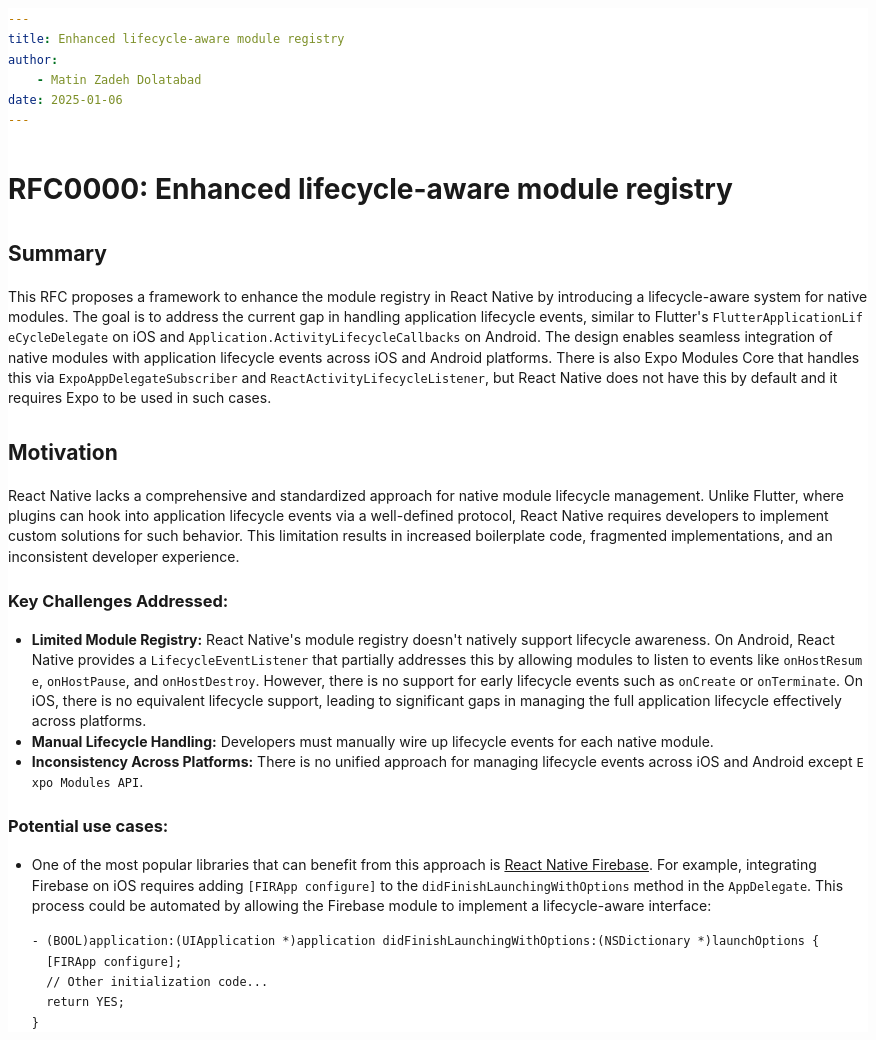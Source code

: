 ```yaml
---
title: Enhanced lifecycle-aware module registry
author:
    - Matin Zadeh Dolatabad
date: 2025-01-06
---
```


# RFC0000: Enhanced lifecycle-aware module registry

## Summary

This RFC proposes a framework to enhance the module registry in React Native by introducing a lifecycle-aware system for native modules. The goal is to address the current gap in handling application lifecycle events, similar to Flutter's `FlutterApplicationLifeCycleDelegate` on iOS and `Application.ActivityLifecycleCallbacks` on Android. The design enables seamless integration of native modules with application lifecycle events across iOS and Android platforms. There is also Expo Modules Core that handles this via `ExpoAppDelegateSubscriber` and `ReactActivityLifecycleListener`, but React Native does not have this by default and it requires Expo to be used in such cases.

## Motivation

React Native lacks a comprehensive and standardized approach for native module lifecycle management. Unlike Flutter, where plugins can hook into application lifecycle events via a well-defined protocol, React Native requires developers to implement custom solutions for such behavior. This limitation results in increased boilerplate code, fragmented implementations, and an inconsistent developer experience.

### Key Challenges Addressed:

- **Limited Module Registry:** React Native's module registry doesn't natively support lifecycle awareness. On Android, React Native provides a `LifecycleEventListener` that partially addresses this by allowing modules to listen to events like `onHostResume`, `onHostPause`, and `onHostDestroy`. However, there is no support for early lifecycle events such as `onCreate` or `onTerminate`. On iOS, there is no equivalent lifecycle support, leading to significant gaps in managing the full application lifecycle effectively across platforms.
- **Manual Lifecycle Handling:** Developers must manually wire up lifecycle events for each native module.
- **Inconsistency Across Platforms:** There is no unified approach for managing lifecycle events across iOS and Android except `Expo Modules API`.

### Potential use cases:

- One of the most popular libraries that can benefit from this approach is [React Native Firebase](https://github.com/invertase/react-native-firebase). For example, integrating Firebase on iOS requires adding `[FIRApp configure]` to the `didFinishLaunchingWithOptions` method in the `AppDelegate`. This process could be automated by allowing the Firebase module to implement a lifecycle-aware interface:
  ```objc
  - (BOOL)application:(UIApplication *)application didFinishLaunchingWithOptions:(NSDictionary *)launchOptions {
    [FIRApp configure];
    // Other initialization code...
    return YES;
  }
  ```
